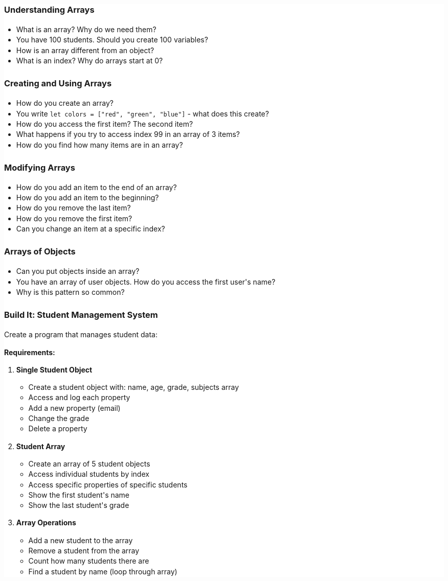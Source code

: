 ### Understanding Arrays

- What is an array? Why do we need them?
- You have 100 students. Should you create 100 variables?
- How is an array different from an object?
- What is an index? Why do arrays start at 0?

### Creating and Using Arrays

- How do you create an array?
- You write `let colors = ["red", "green", "blue"]` - what does this create?
- How do you access the first item? The second item?
- What happens if you try to access index 99 in an array of 3 items?
- How do you find how many items are in an array?

### Modifying Arrays

- How do you add an item to the end of an array?
- How do you add an item to the beginning?
- How do you remove the last item?
- How do you remove the first item?
- Can you change an item at a specific index?

### Arrays of Objects

- Can you put objects inside an array?
- You have an array of user objects. How do you access the first user's name?
- Why is this pattern so common?

### Build It: Student Management System

Create a program that manages student data:

**Requirements:**

1. **Single Student Object**

   - Create a student object with: name, age, grade, subjects array
   - Access and log each property
   - Add a new property (email)
   - Change the grade
   - Delete a property

2. **Student Array**

   - Create an array of 5 student objects
   - Access individual students by index
   - Access specific properties of specific students
   - Show the first student's name
   - Show the last student's grade

3. **Array Operations**

   - Add a new student to the array
   - Remove a student from the array
   - Count how many students there are
   - Find a student by name (loop through array)
